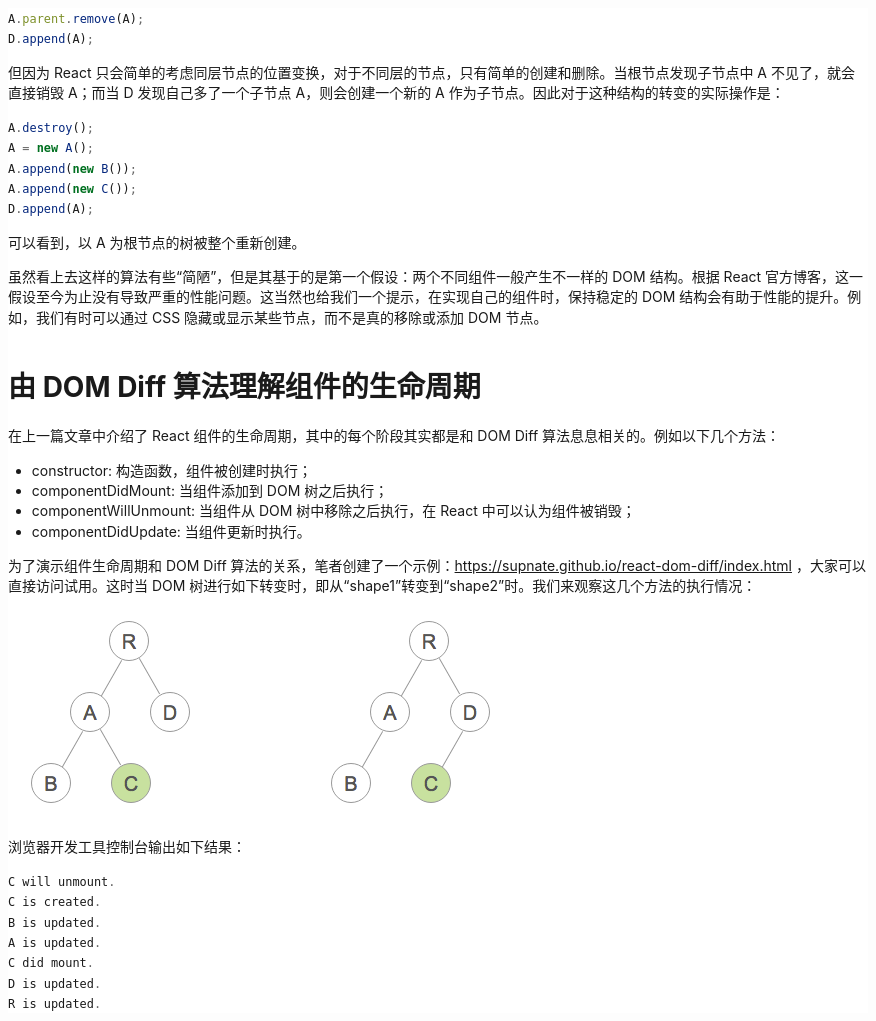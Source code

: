 ```js
A.parent.remove(A);
D.append(A);
```

但因为 React 只会简单的考虑同层节点的位置变换，对于不同层的节点，只有简单的创建和删除。当根节点发现子节点中 A 不见了，就会直接销毁 A；而当 D 发现自己多了一个子节点 A，则会创建一个新的 A 作为子节点。因此对于这种结构的转变的实际操作是：

```js
A.destroy();
A = new A();
A.append(new B());
A.append(new C());
D.append(A);
```

可以看到，以 A 为根节点的树被整个重新创建。

虽然看上去这样的算法有些“简陋”，但是其基于的是第一个假设：两个不同组件一般产生不一样的 DOM 结构。根据 React 官方博客，这一假设至今为止没有导致严重的性能问题。这当然也给我们一个提示，在实现自己的组件时，保持稳定的 DOM 结构会有助于性能的提升。例如，我们有时可以通过 CSS 隐藏或显示某些节点，而不是真的移除或添加 DOM 节点。

# 由 DOM Diff 算法理解组件的生命周期

在上一篇文章中介绍了 React 组件的生命周期，其中的每个阶段其实都是和 DOM Diff 算法息息相关的。例如以下几个方法：

-  constructor: 构造函数，组件被创建时执行；
-  componentDidMount: 当组件添加到 DOM 树之后执行；
-  componentWillUnmount: 当组件从 DOM 树中移除之后执行，在 React 中可以认为组件被销毁；
-  componentDidUpdate: 当组件更新时执行。

为了演示组件生命周期和 DOM Diff 算法的关系，笔者创建了一个示例：https://supnate.github.io/react-dom-diff/index.html ，大家可以直接访问试用。这时当 DOM 树进行如下转变时，即从“shape1”转变到“shape2”时。我们来观察这几个方法的执行情况：

![](./0909002.png)

浏览器开发工具控制台输出如下结果：

```js
C will unmount.
C is created.
B is updated.
A is updated.
C did mount.
D is updated.
R is updated.
```
